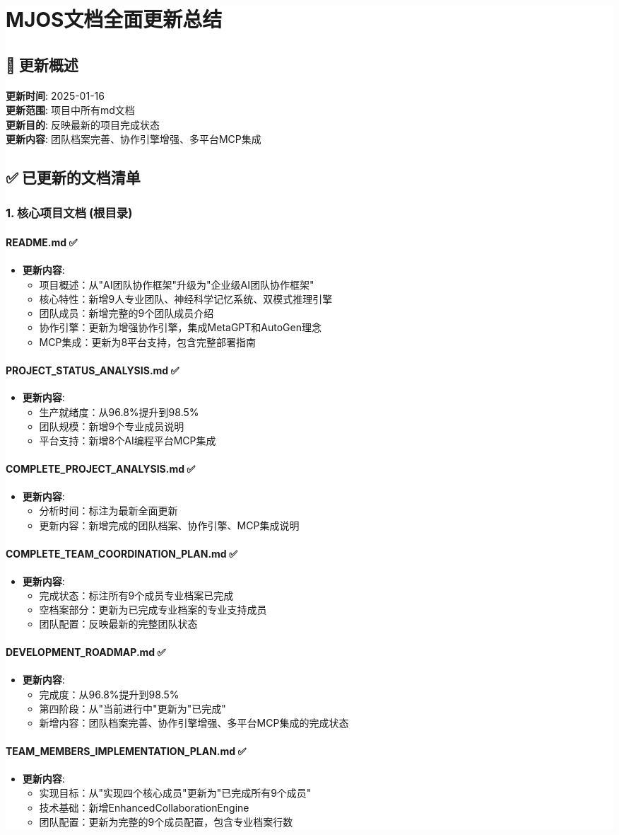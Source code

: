 # MJOS文档全面更新总结

## 📝 更新概述

**更新时间**: 2025-01-16  
**更新范围**: 项目中所有md文档  
**更新目的**: 反映最新的项目完成状态  
**更新内容**: 团队档案完善、协作引擎增强、多平台MCP集成  

## ✅ 已更新的文档清单

### 1. 核心项目文档 (根目录)

#### README.md ✅
- **更新内容**: 
  - 项目概述：从"AI团队协作框架"升级为"企业级AI团队协作框架"
  - 核心特性：新增9人专业团队、神经科学记忆系统、双模式推理引擎
  - 团队成员：新增完整的9个团队成员介绍
  - 协作引擎：更新为增强协作引擎，集成MetaGPT和AutoGen理念
  - MCP集成：更新为8平台支持，包含完整部署指南

#### PROJECT_STATUS_ANALYSIS.md ✅
- **更新内容**:
  - 生产就绪度：从96.8%提升到98.5%
  - 团队规模：新增9个专业成员说明
  - 平台支持：新增8个AI编程平台MCP集成

#### COMPLETE_PROJECT_ANALYSIS.md ✅
- **更新内容**:
  - 分析时间：标注为最新全面更新
  - 更新内容：新增完成的团队档案、协作引擎、MCP集成说明

#### COMPLETE_TEAM_COORDINATION_PLAN.md ✅
- **更新内容**:
  - 完成状态：标注所有9个成员专业档案已完成
  - 空档案部分：更新为已完成专业档案的专业支持成员
  - 团队配置：反映最新的完整团队状态

#### DEVELOPMENT_ROADMAP.md ✅
- **更新内容**:
  - 完成度：从96.8%提升到98.5%
  - 第四阶段：从"当前进行中"更新为"已完成"
  - 新增内容：团队档案完善、协作引擎增强、多平台MCP集成的完成状态

#### TEAM_MEMBERS_IMPLEMENTATION_PLAN.md ✅
- **更新内容**:
  - 实现目标：从"实现四个核心成员"更新为"已完成所有9个成员"
  - 技术基础：新增EnhancedCollaborationEngine
  - 团队配置：更新为完整的9个成员配置，包含专业档案行数
